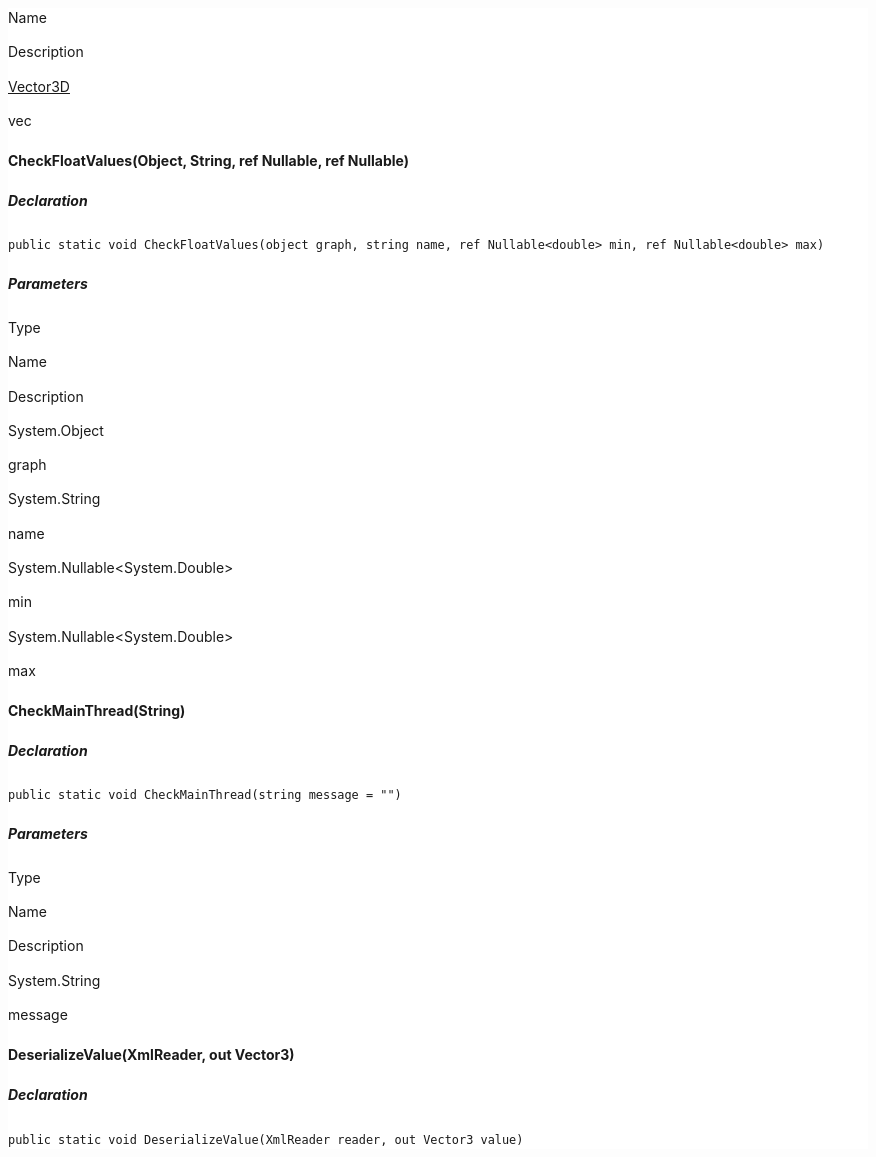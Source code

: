 Name

Description

[Vector3D](https://keensoftwarehouse.github.io/SpaceEngineersModAPI/api/VRageMath.Vector3D.html)

vec

#### CheckFloatValues(Object, String, ref Nullable<Double>, ref Nullable<Double>)

##### Declaration

```
public static void CheckFloatValues(object graph, string name, ref Nullable<double> min, ref Nullable<double> max)
```

##### Parameters

Type

Name

Description

System.Object

graph

System.String

name

System.Nullable<System.Double\>

min

System.Nullable<System.Double\>

max

#### CheckMainThread(String)

##### Declaration

```
public static void CheckMainThread(string message = "")
```

##### Parameters

Type

Name

Description

System.String

message

#### DeserializeValue(XmlReader, out Vector3)

##### Declaration

```
public static void DeserializeValue(XmlReader reader, out Vector3 value)
```
